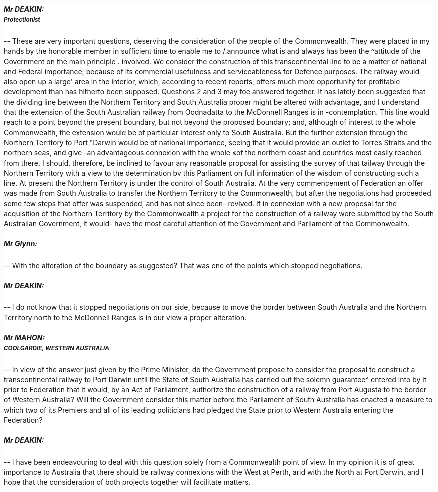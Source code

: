 ##### Mr DEAKIN:<br><small class="text-muted">Protectionist</small>

-- These are very important questions, deserving the consideration of the people of the Commonwealth. They were placed in my hands by the honorable member in sufficient time to enable me to /.announce what is and always has been the ^attitude of the Government on the main principle . involved. We consider the construction of this transcontinental line to be a matter of national and Federal importance, because of its commercial usefulness and serviceableness for Defence purposes. The railway would also open up a large' area in the interior, which, according to recent reports, offers much more opportunity for profitable development than has hitherto been supposed. Questions 2 and 3 may foe answered together. It has lately been suggested that the dividing line between the Northern Territory and South Australia proper might be altered with advantage, and I understand that the extension of the South Australian railway from Oodnadatta to the McDonnell Ranges is in -contemplation. This line would reach to a point beyond the present boundary, but not beyond the proposed boundary; and, although of interest to the whole Commonwealth, the extension would be of particular interest only to South Australia. But the further extension through the Northern Territory to Port "Darwin would be of national importance, seeing that it would provide an outlet to Torres Straits and the northern seas, and give -an advantageous connexion with the whole «of the northern coast and countries most easily reached from there. I should, therefore, be inclined to favour any reasonable proposal for assisting the survey of that tailway through the Northern Territory with a view to the determination bv this Parliament on full information of the wisdom of constructing such a line. At present the Northern Territory is under the control of South Australia. At the very commencement of Federation an offer was made from South Australia to transfer the Northern Territory to the Commonwealth, but after the negotiations had proceeded some few steps that offer was suspended, and has not since been- revived. If in connexion with a new proposal for the acquisition of the Northern Territory by the Commonwealth a project for the construction of a railway were submitted by the South Australian Government, it would- have the most careful attention of the Government and Parliament of the Commonwealth. 

##### Mr Glynn:

--  With the alteration of the boundary as suggested? That was one of the points which stopped negotiations. 

##### Mr DEAKIN:

-- I do not know that it stopped negotiations on our side, because to move the border between South Australia and the Northern Territory north to the McDonnell Ranges is in our view a proper alteration. 

##### Mr MAHON:<br><small class="text-muted">COOLGARDIE, WESTERN AUSTRALIA</small>

-- In view of the answer just given by the Prime Minister, do the Government propose to consider the proposal to construct a transcontinental railway to Port Darwin until the State of South Australia has carried out the solemn guarantee^ entered into by it prior to Federation that it would, by an Act of Parliament, authorize the construction of a railway from Port Augusta to the border of Western Australia? Will the Government consider this matter before the Parliament of South Australia has enacted a measure to which two of its Premiers and all of its leading politicians had pledged the State prior to Western Australia entering the Federation? 

##### Mr DEAKIN:

-- I have been endeavouring to deal with this question solely from  a Commonwealth point of view. In my opinion it is of great importance to Australia that there should be railway connexions with the West at Perth, arid with the North at Port Darwin, and I hope that the consideration of both projects together will facilitate matters. 
